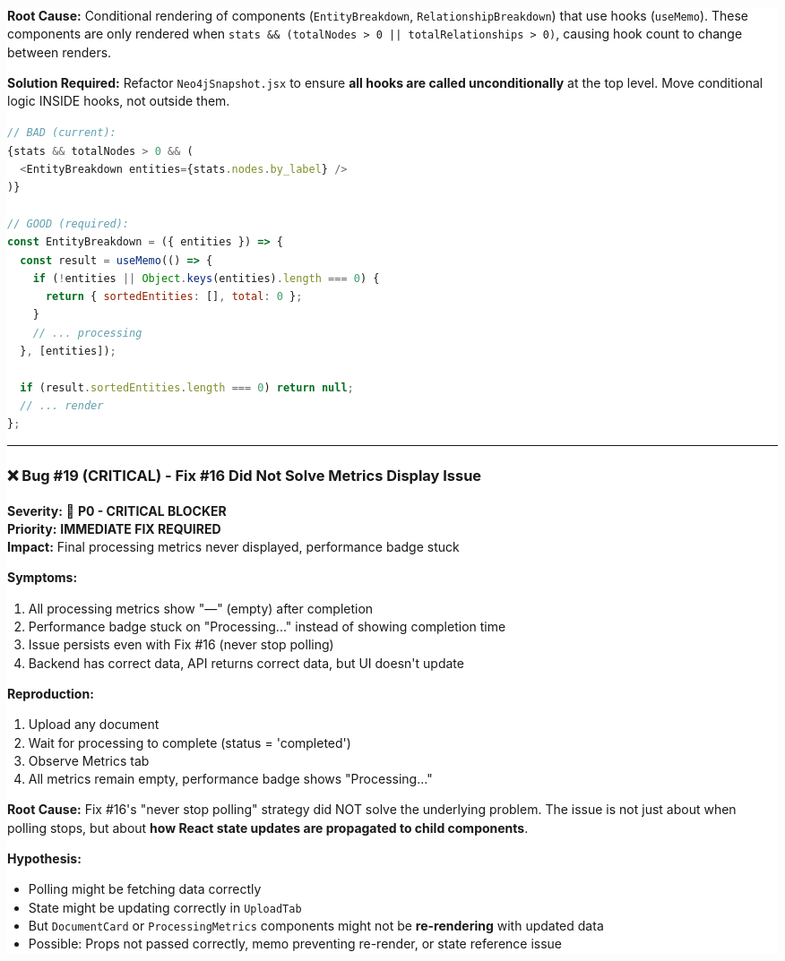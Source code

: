 **Root Cause:**
Conditional rendering of components (`EntityBreakdown`, `RelationshipBreakdown`) that use hooks (`useMemo`). These components are only rendered when `stats && (totalNodes > 0 || totalRelationships > 0)`, causing hook count to change between renders.

**Solution Required:**
Refactor `Neo4jSnapshot.jsx` to ensure **all hooks are called unconditionally** at the top level. Move conditional logic INSIDE hooks, not outside them.

```javascript
// BAD (current):
{stats && totalNodes > 0 && (
  <EntityBreakdown entities={stats.nodes.by_label} />
)}

// GOOD (required):
const EntityBreakdown = ({ entities }) => {
  const result = useMemo(() => {
    if (!entities || Object.keys(entities).length === 0) {
      return { sortedEntities: [], total: 0 };
    }
    // ... processing
  }, [entities]);
  
  if (result.sortedEntities.length === 0) return null;
  // ... render
};
```

---

### ❌ Bug #19 (CRITICAL) - Fix #16 Did Not Solve Metrics Display Issue

**Severity:** 🔴 **P0 - CRITICAL BLOCKER**  
**Priority:** **IMMEDIATE FIX REQUIRED**  
**Impact:** Final processing metrics never displayed, performance badge stuck

**Symptoms:**
1. All processing metrics show "—" (empty) after completion
2. Performance badge stuck on "Processing..." instead of showing completion time
3. Issue persists even with Fix #16 (never stop polling)
4. Backend has correct data, API returns correct data, but UI doesn't update

**Reproduction:**
1. Upload any document
2. Wait for processing to complete (status = 'completed')
3. Observe Metrics tab
4. All metrics remain empty, performance badge shows "Processing..."

**Root Cause:**
Fix #16's "never stop polling" strategy did NOT solve the underlying problem. The issue is not just about when polling stops, but about **how React state updates are propagated to child components**.

**Hypothesis:**
- Polling might be fetching data correctly
- State might be updating correctly in `UploadTab`
- But `DocumentCard` or `ProcessingMetrics` components might not be **re-rendering** with updated data
- Possible: Props not passed correctly, memo preventing re-render, or state reference issue
